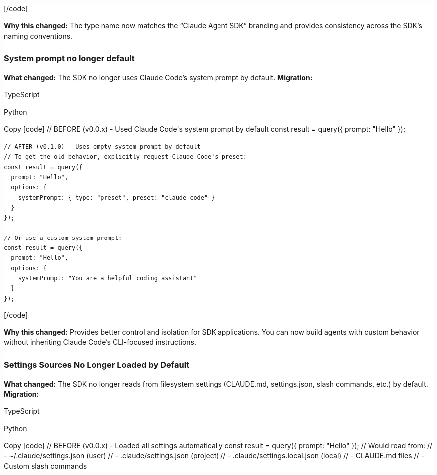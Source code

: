 [/code]

**Why this changed:** The type name now matches the “Claude Agent SDK” branding and provides consistency across the SDK’s naming conventions.

### System prompt no longer default

**What changed:** The SDK no longer uses Claude Code’s system prompt by default. **Migration:**

TypeScript

Python

Copy
[code]
    // BEFORE (v0.0.x) - Used Claude Code's system prompt by default
    const result = query({ prompt: "Hello" });

    // AFTER (v0.1.0) - Uses empty system prompt by default
    // To get the old behavior, explicitly request Claude Code's preset:
    const result = query({
      prompt: "Hello",
      options: {
        systemPrompt: { type: "preset", preset: "claude_code" }
      }
    });

    // Or use a custom system prompt:
    const result = query({
      prompt: "Hello",
      options: {
        systemPrompt: "You are a helpful coding assistant"
      }
    });

[/code]

**Why this changed:** Provides better control and isolation for SDK applications. You can now build agents with custom behavior without inheriting Claude Code’s CLI-focused instructions.

### Settings Sources No Longer Loaded by Default

**What changed:** The SDK no longer reads from filesystem settings \(CLAUDE.md, settings.json, slash commands, etc.\) by default. **Migration:**

TypeScript

Python

Copy
[code]
    // BEFORE (v0.0.x) - Loaded all settings automatically
    const result = query({ prompt: "Hello" });
    // Would read from:
    // - ~/.claude/settings.json (user)
    // - .claude/settings.json (project)
    // - .claude/settings.local.json (local)
    // - CLAUDE.md files
    // - Custom slash commands
